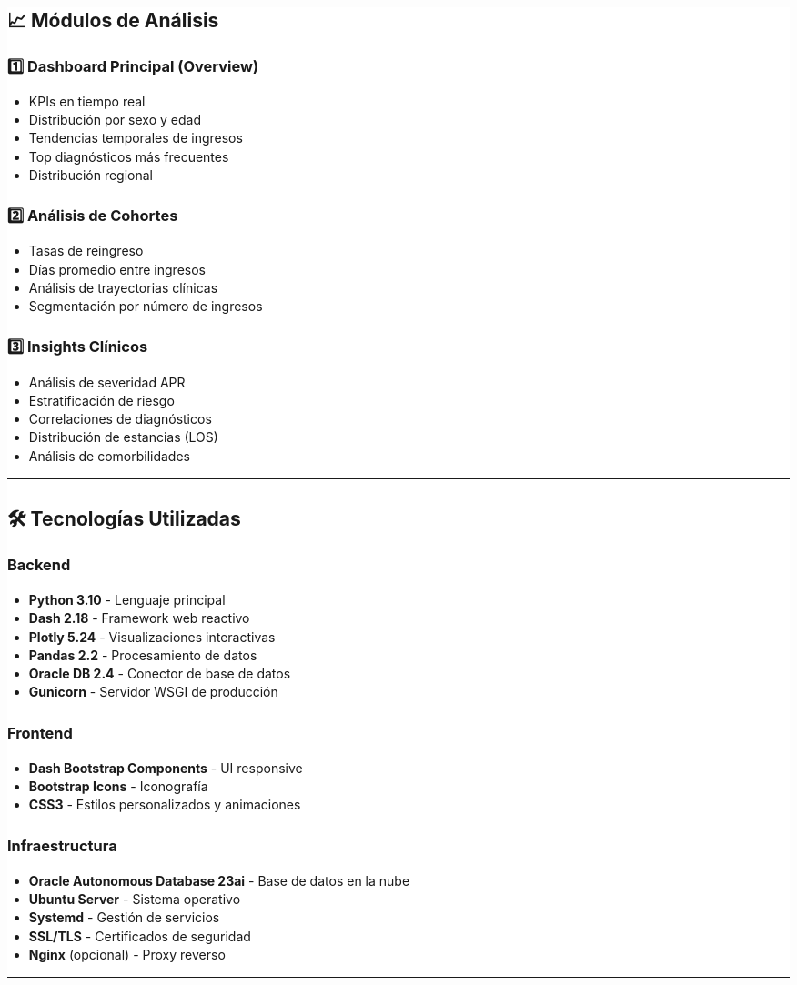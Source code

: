 
## 📈 Módulos de Análisis

### 1️⃣ **Dashboard Principal (Overview)**
- KPIs en tiempo real
- Distribución por sexo y edad
- Tendencias temporales de ingresos
- Top diagnósticos más frecuentes
- Distribución regional

### 2️⃣ **Análisis de Cohortes**
- Tasas de reingreso
- Días promedio entre ingresos
- Análisis de trayectorias clínicas
- Segmentación por número de ingresos

### 3️⃣ **Insights Clínicos**
- Análisis de severidad APR
- Estratificación de riesgo
- Correlaciones de diagnósticos
- Distribución de estancias (LOS)
- Análisis de comorbilidades

---

## 🛠️ Tecnologías Utilizadas

### Backend
- **Python 3.10** - Lenguaje principal
- **Dash 2.18** - Framework web reactivo
- **Plotly 5.24** - Visualizaciones interactivas
- **Pandas 2.2** - Procesamiento de datos
- **Oracle DB 2.4** - Conector de base de datos
- **Gunicorn** - Servidor WSGI de producción

### Frontend
- **Dash Bootstrap Components** - UI responsive
- **Bootstrap Icons** - Iconografía
- **CSS3** - Estilos personalizados y animaciones

### Infraestructura
- **Oracle Autonomous Database 23ai** - Base de datos en la nube
- **Ubuntu Server** - Sistema operativo
- **Systemd** - Gestión de servicios
- **SSL/TLS** - Certificados de seguridad
- **Nginx** (opcional) - Proxy reverso

---
